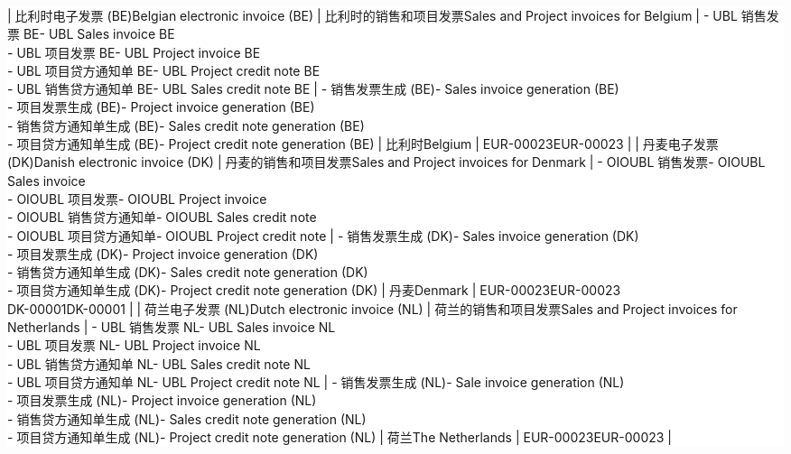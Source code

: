 | <span data-ttu-id="03d3c-304">比利时电子发票 (BE)</span><span class="sxs-lookup"><span data-stu-id="03d3c-304">Belgian electronic invoice (BE)</span></span>   | <span data-ttu-id="03d3c-305">比利时的销售和项目发票</span><span class="sxs-lookup"><span data-stu-id="03d3c-305">Sales and Project invoices for Belgium</span></span>      | <span data-ttu-id="03d3c-306">- UBL 销售发票 BE</span><span class="sxs-lookup"><span data-stu-id="03d3c-306">- UBL Sales invoice BE</span></span> <br><span data-ttu-id="03d3c-307">- UBL 项目发票 BE</span><span class="sxs-lookup"><span data-stu-id="03d3c-307">- UBL Project invoice BE</span></span> <br><span data-ttu-id="03d3c-308">- UBL 项目贷方通知单 BE</span><span class="sxs-lookup"><span data-stu-id="03d3c-308">- UBL Project credit note BE</span></span> <br><span data-ttu-id="03d3c-309">- UBL 销售贷方通知单 BE</span><span class="sxs-lookup"><span data-stu-id="03d3c-309">- UBL Sales credit note BE</span></span> | <span data-ttu-id="03d3c-310">- 销售发票生成 (BE)</span><span class="sxs-lookup"><span data-stu-id="03d3c-310">- Sales invoice generation (BE)</span></span><br><span data-ttu-id="03d3c-311">- 项目发票生成 (BE)</span><span class="sxs-lookup"><span data-stu-id="03d3c-311">- Project invoice generation (BE)</span></span> <br><span data-ttu-id="03d3c-312">- 销售贷方通知单生成 (BE)</span><span class="sxs-lookup"><span data-stu-id="03d3c-312">- Sales credit note generation (BE)</span></span> <br><span data-ttu-id="03d3c-313">- 项目贷方通知单生成 (BE)</span><span class="sxs-lookup"><span data-stu-id="03d3c-313">- Project credit note generation (BE)</span></span>         | <span data-ttu-id="03d3c-314">比利时</span><span class="sxs-lookup"><span data-stu-id="03d3c-314">Belgium</span></span>         | <span data-ttu-id="03d3c-315">EUR-00023</span><span class="sxs-lookup"><span data-stu-id="03d3c-315">EUR-00023</span></span>              |
| <span data-ttu-id="03d3c-316">丹麦电子发票 (DK)</span><span class="sxs-lookup"><span data-stu-id="03d3c-316">Danish electronic invoice (DK)</span></span>    | <span data-ttu-id="03d3c-317">丹麦的销售和项目发票</span><span class="sxs-lookup"><span data-stu-id="03d3c-317">Sales and Project invoices for Denmark</span></span>      | <span data-ttu-id="03d3c-318">- OIOUBL 销售发票</span><span class="sxs-lookup"><span data-stu-id="03d3c-318">- OIOUBL Sales invoice</span></span> <br><span data-ttu-id="03d3c-319">- OIOUBL 项目发票</span><span class="sxs-lookup"><span data-stu-id="03d3c-319">- OIOUBL Project invoice</span></span> <br><span data-ttu-id="03d3c-320">- OIOUBL 销售贷方通知单</span><span class="sxs-lookup"><span data-stu-id="03d3c-320">- OIOUBL Sales credit note</span></span> <br><span data-ttu-id="03d3c-321">- OIOUBL 项目贷方通知单</span><span class="sxs-lookup"><span data-stu-id="03d3c-321">- OIOUBL   Project credit note</span></span> | <span data-ttu-id="03d3c-322">- 销售发票生成 (DK)</span><span class="sxs-lookup"><span data-stu-id="03d3c-322">- Sales invoice generation (DK)</span></span> <br><span data-ttu-id="03d3c-323">- 项目发票生成 (DK)</span><span class="sxs-lookup"><span data-stu-id="03d3c-323">- Project invoice generation (DK)</span></span> <br><span data-ttu-id="03d3c-324">- 销售贷方通知单生成 (DK)</span><span class="sxs-lookup"><span data-stu-id="03d3c-324">- Sales credit note generation (DK)</span></span><br><span data-ttu-id="03d3c-325">- 项目贷方通知单生成 (DK)</span><span class="sxs-lookup"><span data-stu-id="03d3c-325">- Project credit note generation (DK)</span></span>         | <span data-ttu-id="03d3c-326">丹麦</span><span class="sxs-lookup"><span data-stu-id="03d3c-326">Denmark</span></span>         | <span data-ttu-id="03d3c-327">EUR-00023</span><span class="sxs-lookup"><span data-stu-id="03d3c-327">EUR-00023</span></span><br> <span data-ttu-id="03d3c-328">DK-00001</span><span class="sxs-lookup"><span data-stu-id="03d3c-328">DK-00001</span></span> |
| <span data-ttu-id="03d3c-329">荷兰电子发票 (NL)</span><span class="sxs-lookup"><span data-stu-id="03d3c-329">Dutch electronic invoice (NL)</span></span>     | <span data-ttu-id="03d3c-330">荷兰的销售和项目发票</span><span class="sxs-lookup"><span data-stu-id="03d3c-330">Sales and Project invoices for Netherlands</span></span>  | <span data-ttu-id="03d3c-331">- UBL 销售发票 NL</span><span class="sxs-lookup"><span data-stu-id="03d3c-331">- UBL Sales invoice NL</span></span> <br><span data-ttu-id="03d3c-332">- UBL 项目发票 NL</span><span class="sxs-lookup"><span data-stu-id="03d3c-332">- UBL Project invoice NL</span></span> <br><span data-ttu-id="03d3c-333">- UBL 销售贷方通知单 NL</span><span class="sxs-lookup"><span data-stu-id="03d3c-333">- UBL Sales credit note NL</span></span> <br><span data-ttu-id="03d3c-334">- UBL 项目贷方通知单 NL</span><span class="sxs-lookup"><span data-stu-id="03d3c-334">- UBL   Project credit note NL</span></span> | <span data-ttu-id="03d3c-335">- 销售发票生成 (NL)</span><span class="sxs-lookup"><span data-stu-id="03d3c-335">- Sale invoice generation (NL)</span></span> <br> <span data-ttu-id="03d3c-336">- 项目发票生成 (NL)</span><span class="sxs-lookup"><span data-stu-id="03d3c-336">- Project invoice generation (NL)</span></span> <br> <span data-ttu-id="03d3c-337">- 销售贷方通知单生成 (NL)</span><span class="sxs-lookup"><span data-stu-id="03d3c-337">- Sales credit note generation (NL)</span></span> <br><span data-ttu-id="03d3c-338">- 项目贷方通知单生成 (NL)</span><span class="sxs-lookup"><span data-stu-id="03d3c-338">- Project credit note generation (NL)</span></span>          | <span data-ttu-id="03d3c-339">荷兰</span><span class="sxs-lookup"><span data-stu-id="03d3c-339">The Netherlands</span></span> | <span data-ttu-id="03d3c-340">EUR-00023</span><span class="sxs-lookup"><span data-stu-id="03d3c-340">EUR-00023</span></span>              |